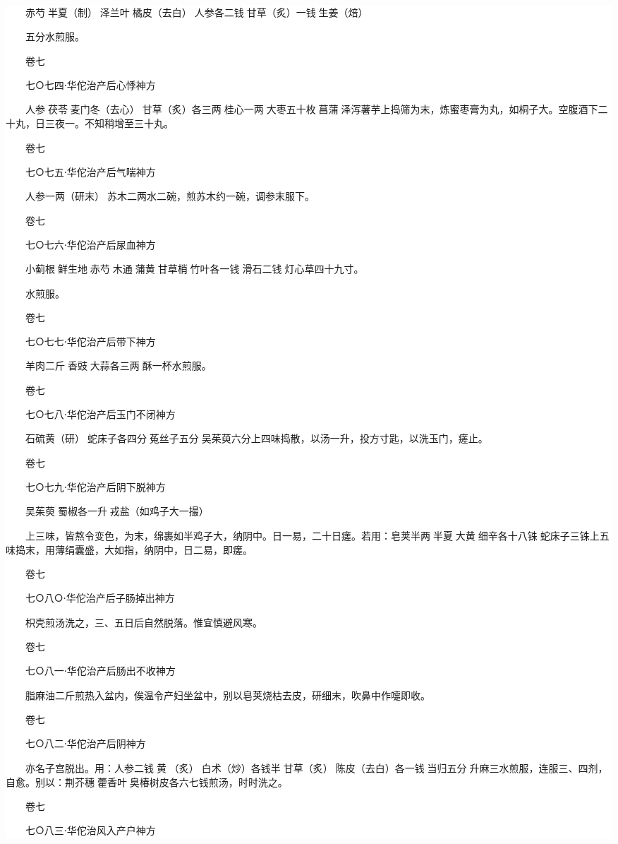 
　　赤芍 半夏（制） 泽兰叶 橘皮（去白） 人参各二钱 甘草（炙）一钱 生姜（焙）

　　五分水煎服。

　　卷七

　　七○七四·华佗治产后心悸神方

　　人参 茯苓 麦门冬（去心） 甘草（炙）各三两 桂心一两 大枣五十枚 菖蒲 泽泻薯芋上捣筛为末，炼蜜枣膏为丸，如桐子大。空腹酒下二十丸，日三夜一。不知稍增至三十丸。

　　卷七

　　七○七五·华佗治产后气喘神方

　　人参一两（研末） 苏木二两水二碗，煎苏木约一碗，调参末服下。

　　卷七

　　七○七六·华佗治产后尿血神方

　　小蓟根 鲜生地 赤芍 木通 蒲黄 甘草梢 竹叶各一钱 滑石二钱 灯心草四十九寸。

　　水煎服。

　　卷七

　　七○七七·华佗治产后带下神方

　　羊肉二斤 香豉 大蒜各三两 酥一杯水煎服。

　　卷七

　　七○七八·华佗治产后玉门不闭神方

　　石硫黄（研） 蛇床子各四分 菟丝子五分 吴茱萸六分上四味捣散，以汤一升，投方寸匙，以洗玉门，瘥止。

　　卷七

　　七○七九·华佗治产后阴下脱神方

　　吴茱萸 蜀椒各一升 戎盐（如鸡子大一撮）

　　上三味，皆熬令变色，为末，绵裹如半鸡子大，纳阴中。日一易，二十日瘥。若用：皂荚半两 半夏 大黄 细辛各十八铢 蛇床子三铢上五味捣末，用薄绢囊盛，大如指，纳阴中，日二易，即瘥。

　　卷七

　　七○八○·华佗治产后子肠掉出神方

　　枳壳煎汤洗之，三、五日后自然脱落。惟宜慎避风寒。

　　卷七

　　七○八一·华佗治产后肠出不收神方

　　脂麻油二斤煎热入盆内，俟温令产妇坐盆中，别以皂荚烧枯去皮，研细末，吹鼻中作嚏即收。

　　卷七

　　七○八二·华佗治产后阴神方

　　亦名子宫脱出。用：人参二钱 黄 （炙） 白术（炒）各钱半 甘草（炙） 陈皮（去白）各一钱 当归五分 升麻三水煎服，连服三、四剂，自愈。别以：荆芥穗 藿香叶 臭椿树皮各六七钱煎汤，时时洗之。

　　卷七

　　七○八三·华佗治风入产户神方

